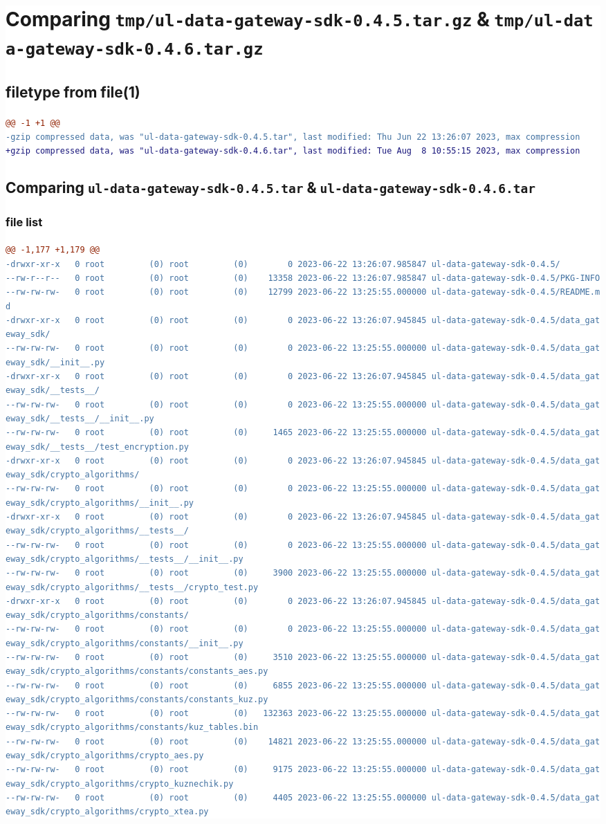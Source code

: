 # Comparing `tmp/ul-data-gateway-sdk-0.4.5.tar.gz` & `tmp/ul-data-gateway-sdk-0.4.6.tar.gz`

## filetype from file(1)

```diff
@@ -1 +1 @@
-gzip compressed data, was "ul-data-gateway-sdk-0.4.5.tar", last modified: Thu Jun 22 13:26:07 2023, max compression
+gzip compressed data, was "ul-data-gateway-sdk-0.4.6.tar", last modified: Tue Aug  8 10:55:15 2023, max compression
```

## Comparing `ul-data-gateway-sdk-0.4.5.tar` & `ul-data-gateway-sdk-0.4.6.tar`

### file list

```diff
@@ -1,177 +1,179 @@
-drwxr-xr-x   0 root         (0) root         (0)        0 2023-06-22 13:26:07.985847 ul-data-gateway-sdk-0.4.5/
--rw-r--r--   0 root         (0) root         (0)    13358 2023-06-22 13:26:07.985847 ul-data-gateway-sdk-0.4.5/PKG-INFO
--rw-rw-rw-   0 root         (0) root         (0)    12799 2023-06-22 13:25:55.000000 ul-data-gateway-sdk-0.4.5/README.md
-drwxr-xr-x   0 root         (0) root         (0)        0 2023-06-22 13:26:07.945845 ul-data-gateway-sdk-0.4.5/data_gateway_sdk/
--rw-rw-rw-   0 root         (0) root         (0)        0 2023-06-22 13:25:55.000000 ul-data-gateway-sdk-0.4.5/data_gateway_sdk/__init__.py
-drwxr-xr-x   0 root         (0) root         (0)        0 2023-06-22 13:26:07.945845 ul-data-gateway-sdk-0.4.5/data_gateway_sdk/__tests__/
--rw-rw-rw-   0 root         (0) root         (0)        0 2023-06-22 13:25:55.000000 ul-data-gateway-sdk-0.4.5/data_gateway_sdk/__tests__/__init__.py
--rw-rw-rw-   0 root         (0) root         (0)     1465 2023-06-22 13:25:55.000000 ul-data-gateway-sdk-0.4.5/data_gateway_sdk/__tests__/test_encryption.py
-drwxr-xr-x   0 root         (0) root         (0)        0 2023-06-22 13:26:07.945845 ul-data-gateway-sdk-0.4.5/data_gateway_sdk/crypto_algorithms/
--rw-rw-rw-   0 root         (0) root         (0)        0 2023-06-22 13:25:55.000000 ul-data-gateway-sdk-0.4.5/data_gateway_sdk/crypto_algorithms/__init__.py
-drwxr-xr-x   0 root         (0) root         (0)        0 2023-06-22 13:26:07.945845 ul-data-gateway-sdk-0.4.5/data_gateway_sdk/crypto_algorithms/__tests__/
--rw-rw-rw-   0 root         (0) root         (0)        0 2023-06-22 13:25:55.000000 ul-data-gateway-sdk-0.4.5/data_gateway_sdk/crypto_algorithms/__tests__/__init__.py
--rw-rw-rw-   0 root         (0) root         (0)     3900 2023-06-22 13:25:55.000000 ul-data-gateway-sdk-0.4.5/data_gateway_sdk/crypto_algorithms/__tests__/crypto_test.py
-drwxr-xr-x   0 root         (0) root         (0)        0 2023-06-22 13:26:07.945845 ul-data-gateway-sdk-0.4.5/data_gateway_sdk/crypto_algorithms/constants/
--rw-rw-rw-   0 root         (0) root         (0)        0 2023-06-22 13:25:55.000000 ul-data-gateway-sdk-0.4.5/data_gateway_sdk/crypto_algorithms/constants/__init__.py
--rw-rw-rw-   0 root         (0) root         (0)     3510 2023-06-22 13:25:55.000000 ul-data-gateway-sdk-0.4.5/data_gateway_sdk/crypto_algorithms/constants/constants_aes.py
--rw-rw-rw-   0 root         (0) root         (0)     6855 2023-06-22 13:25:55.000000 ul-data-gateway-sdk-0.4.5/data_gateway_sdk/crypto_algorithms/constants/constants_kuz.py
--rw-rw-rw-   0 root         (0) root         (0)   132363 2023-06-22 13:25:55.000000 ul-data-gateway-sdk-0.4.5/data_gateway_sdk/crypto_algorithms/constants/kuz_tables.bin
--rw-rw-rw-   0 root         (0) root         (0)    14821 2023-06-22 13:25:55.000000 ul-data-gateway-sdk-0.4.5/data_gateway_sdk/crypto_algorithms/crypto_aes.py
--rw-rw-rw-   0 root         (0) root         (0)     9175 2023-06-22 13:25:55.000000 ul-data-gateway-sdk-0.4.5/data_gateway_sdk/crypto_algorithms/crypto_kuznechik.py
--rw-rw-rw-   0 root         (0) root         (0)     4405 2023-06-22 13:25:55.000000 ul-data-gateway-sdk-0.4.5/data_gateway_sdk/crypto_algorithms/crypto_xtea.py
```
